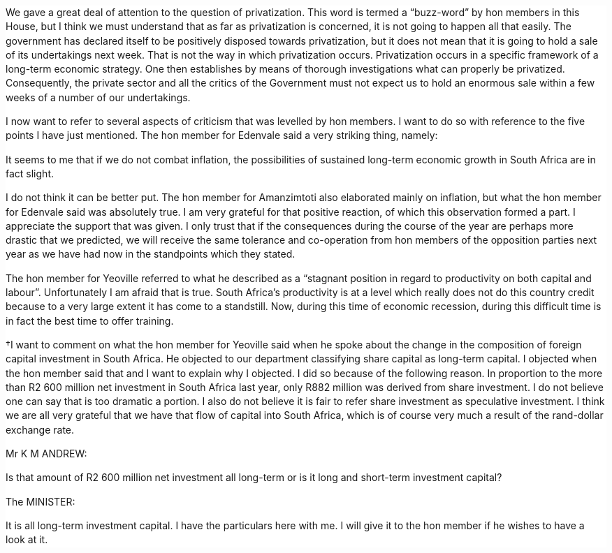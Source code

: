 <p>We gave a great deal of attention to the question of privatization. This word is termed a &#x201C;buzz-word&#x201D; by hon members in this House, but I think we must understand that as far as privatization is concerned, it is not going to happen all that easily. The government has declared itself to be positively disposed towards privatization, but it does not mean that it is going to hold a sale of its undertakings next week. That is not the way in which privatization occurs. Privatization occurs in a specific framework of a long-term economic strategy. One then establishes by means of thorough investigations what can properly be privatized. Consequently, the private sector and all the critics of the Government must not expect us to hold an enormous sale within a few weeks of a number of our undertakings.</p>

<p>I now want to refer to several aspects of criticism that was levelled by hon members. I want to do so with reference to the five points I have just mentioned. The hon member for Edenvale said a very striking thing, namely:</p>

<block name="quote">It seems to me that if we do not combat inflation, the possibilities of sustained long-term economic growth in South Africa are in fact slight.</block>

<p>I do not think it can be better put. The hon member for Amanzimtoti also elaborated mainly on inflation, but what the hon member for Edenvale said was absolutely true. I am very grateful for that positive reaction, of which this observation formed a part. I appreciate the support that was given. I only trust that if the consequences during the course of the year are perhaps more drastic that we predicted, we will receive the same tolerance and co-operation from hon members of the opposition parties next year as we have had now in the standpoints which they stated.</p>

<p>The hon member for Yeoville referred to what he described as a &#x201C;stagnant position in regard to productivity on both capital and labour&#x201D;. Unfortunately I am afraid that is true. South Africa&#x2019;s productivity is at a level which really does not do this country credit because to a very large extent it has come to a standstill. Now, during this time of economic recession, during this difficult time is in fact the best time to offer training.</p>

<p>&#x2020;I want to comment on what the hon member for Yeoville said when he spoke about the change in the composition of foreign capital investment in South Africa. He objected to our department classifying share capital as long-term capital. I objected when the hon member said that and I want to explain why I objected. I did so because of the following reason. In proportion to the more than R2 600 million net investment in South Africa last year, only R882 million was derived from share investment. I do not believe one can say that is too dramatic a portion. I also do not believe it is fair to refer share investment as speculative investment. I think we are all very grateful that we have that flow of capital into South Africa, which is of course very much a result of the rand-dollar exchange rate.</p>

</speech>

<speech by="#andrew">

<from>Mr <person refersTo="hansard_za">K M ANDREW</person>:</from>

<p>Is that amount of R2 600 million net investment all long-term or is it long and short-term investment capital?</p>

</speech>

<speech by="#minister">

<from>The <person refersTo="hansard_za">MINISTER</person>:</from>

<p>It is all long-term investment capital. I have the particulars here with <span class="col_3469-3470" refersTo="page_0447"/>me. I will give it to the hon member if he wishes to have a look at it.</p>
